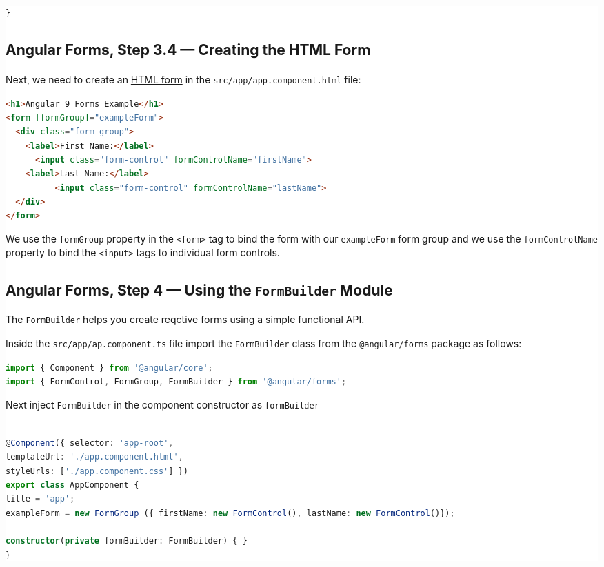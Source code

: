```ts
}
```

## Angular Forms, Step 3.4 — Creating  the  HTML Form

Next, we need to create an [HTML form](https://www.techiediaries.com/html-tutorial/) in the  `src/app/app.component.html`  file:

```html
<h1>Angular 9 Forms Example</h1>
<form [formGroup]="exampleForm">
  <div class="form-group">
    <label>First Name:</label>
      <input class="form-control" formControlName="firstName">
    <label>Last Name:</label>
          <input class="form-control" formControlName="lastName">
  </div>
</form>

```

We use the  `formGroup`  property in the  `<form>`  tag to bind the form with our  `exampleForm`  form group and we use the  `formControlName`  property to bind the  `<input>`  tags to individual form controls.

## Angular Forms, Step 4 — Using the  `FormBuilder`  Module

The  `FormBuilder` helps you create reqctive forms using a simple functional API.

Inside the  `src/app/ap.component.ts`  file import the  `FormBuilder`  class from the  `@angular/forms`  package as follows:

```ts
import { Component } from '@angular/core';
import { FormControl, FormGroup, FormBuilder } from '@angular/forms';

```

Next inject  `FormBuilder`  in the component constructor as  `formBuilder`  

```ts 

@Component({ selector: 'app-root', 
templateUrl: './app.component.html', 
styleUrls: ['./app.component.css'] }) 
export class AppComponent { 
title = 'app'; 
exampleForm = new FormGroup ({ firstName: new FormControl(), lastName: new FormControl()});
 
constructor(private formBuilder: FormBuilder) { } 
}

```
